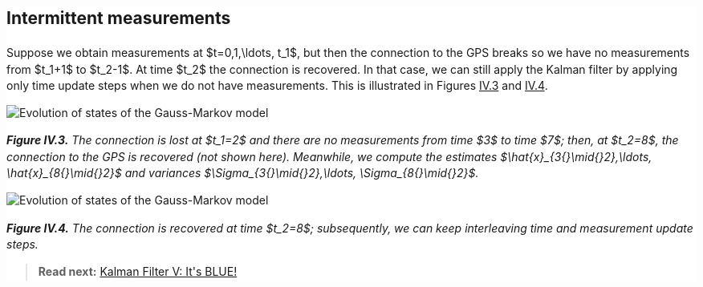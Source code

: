 ## Intermittent measurements

<p>Suppose we obtain measurements at $t=0,1,\ldots, t_1$, but then the connection to the GPS breaks so we have no measurements from $t_1+1$ to $t_2-1$. At time $t_2$ the connection is recovered. In that case, we can still apply the Kalman filter by applying only time update steps when we do not have measurements. This is illustrated in Figures <a href="#fig3">IV.3</a> and <a href="#fig4">IV.4</a>.</p>

<div id="fig3">
<img src="/kf4-3.png" alt="Evolution of states of the Gauss-Markov model"  style="width: 97%; margin-left: auto;margin-right: auto;">
<p><em><strong>Figure IV.3.</strong> The connection is lost at $t_1=2$ and there are no measurements from time $3$ to time $7$; then, at $t_2=8$, the connection to the GPS is recovered (not shown here). Meanwhile, we compute the estimates $\hat{x}_{3{}\mid{}2},\ldots, \hat{x}_{8{}\mid{}2}$ and variances $\Sigma_{3{}\mid{}2},\ldots, \Sigma_{8{}\mid{}2}$.</em></p>
</div>

<div id="fig4">
<img src="/kf4-4.png" alt="Evolution of states of the Gauss-Markov model"  style="width: 97%; margin-left: auto;margin-right: auto;">
<p><em><strong>Figure IV.4.</strong> The connection is recovered at time $t_2=8$; subsequently, we can keep interleaving time and measurement update steps.</em></p>
</div>


> <b>Read next:</b> <a href="../kalman-5">Kalman Filter V: It's BLUE!</a>
